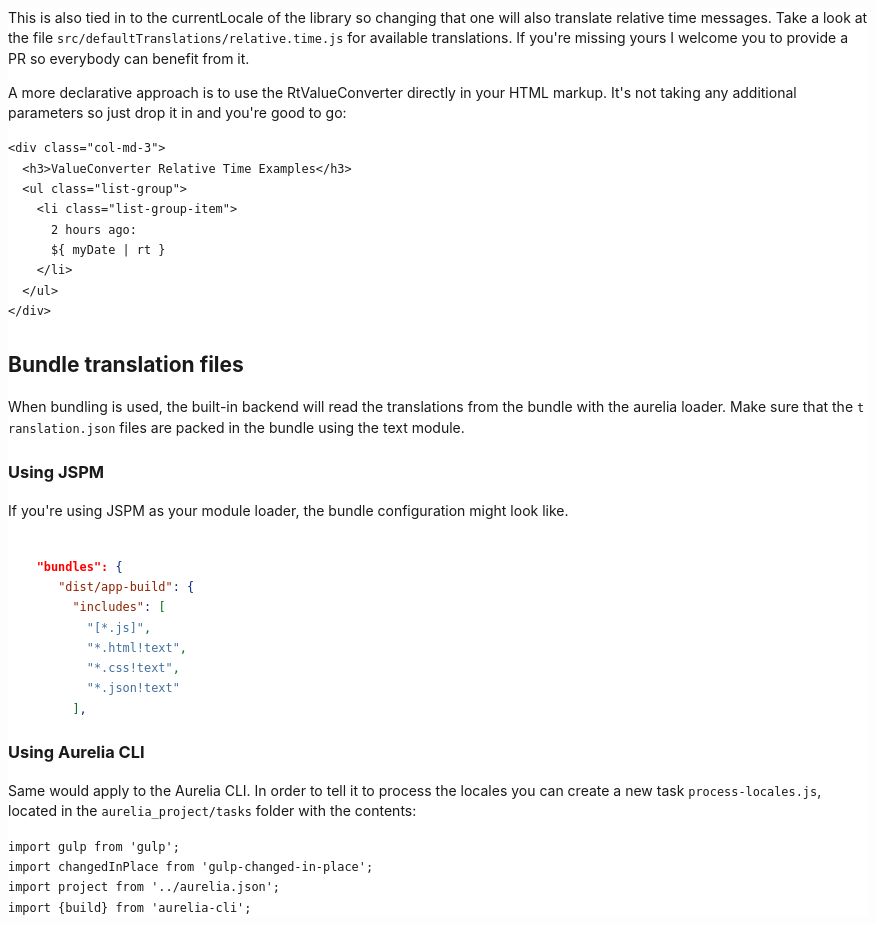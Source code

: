 This is also tied in to the currentLocale of the library so changing that one will also translate relative time messages. Take a look at the file `src/defaultTranslations/relative.time.js` for available
translations. If you're missing yours I welcome you to provide a PR so everybody can benefit from it.

A more declarative approach is to use the RtValueConverter directly in your HTML markup. It's not taking any additional parameters so just drop it in and you're good to go:

<code-listing heading="Declarative relative time using the RtValueConverter">
  <source-code lang="HTML">

    <div class="col-md-3">
      <h3>ValueConverter Relative Time Examples</h3>
      <ul class="list-group">
        <li class="list-group-item">
          2 hours ago:
          ${ myDate | rt }
        </li>
      </ul>
    </div>
  </source-code>
</code-listing>

## Bundle translation files
When bundling is used, the built-in backend will read the translations from the bundle with the aurelia loader. Make sure that the `translation.json` files are packed in the bundle using the text module.

### Using JSPM
If you're using JSPM as your module loader, the bundle configuration might look like.

```json

    "bundles": {
       "dist/app-build": {
         "includes": [
           "[*.js]",
           "*.html!text",
           "*.css!text",  
           "*.json!text"      
         ],
```

### Using Aurelia CLI
Same would apply to the Aurelia CLI. In order to tell it to process the locales you can create a new task `process-locales.js`, located in the `aurelia_project/tasks` folder with the contents:

<code-listing heading="Processing locales with a custom task">
  <source-code lang="ES 2015">

    import gulp from 'gulp';
    import changedInPlace from 'gulp-changed-in-place';
    import project from '../aurelia.json';
    import {build} from 'aurelia-cli';
